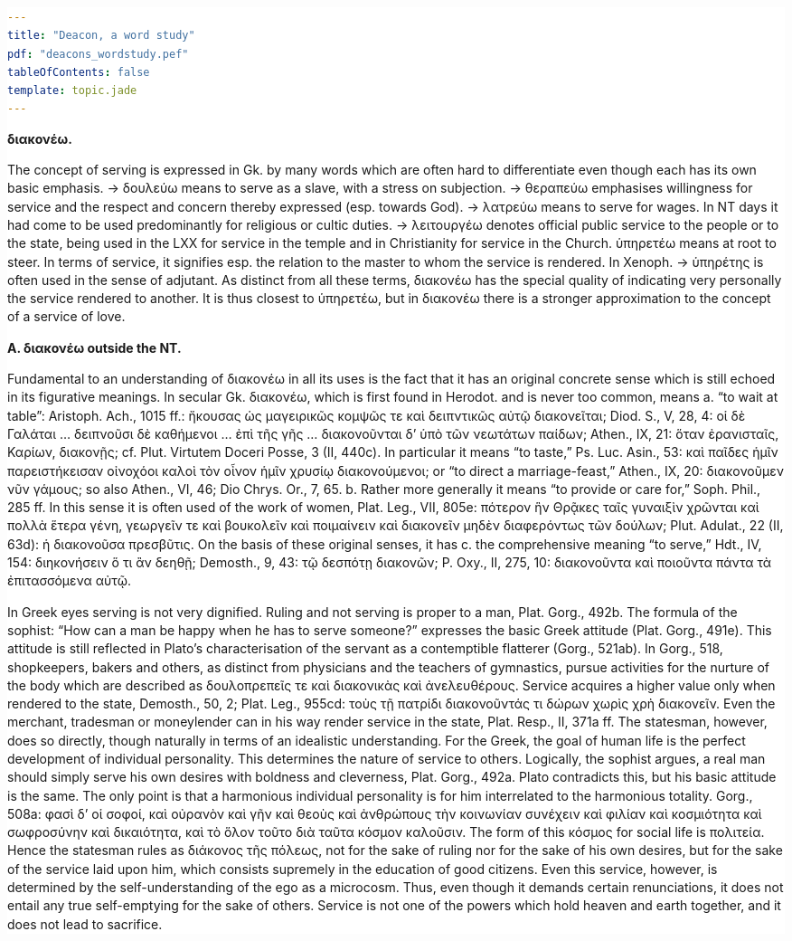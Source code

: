```yaml
---
title: "Deacon, a word study"
pdf: "deacons_wordstudy.pef"
tableOfContents: false
template: topic.jade
---
```



**διακονέω.**

The concept of serving is expressed in Gk. by many words which are often hard to differentiate even though each has its own basic emphasis. → δουλεύω means to serve as a slave, with a stress on subjection. → θεραπεύω emphasises willingness for service and the respect and concern thereby expressed (esp. towards God). → λατρεύω means to serve for wages. In NT days it had come to be used predominantly for religious or cultic duties. → λειτουργέω denotes official public service to the people or to the state, being used in the LXX for service in the temple and in Christianity for service in the Church. ὑπηρετέω means at root to steer. In terms of service, it signifies esp. the relation to the master to whom the service is rendered. In Xenoph. → ὑπηρέτης is often used in the sense of adjutant. As distinct from all these terms, διακονέω has the special quality of indicating very personally the service rendered to another. It is thus closest to ὑπηρετέω, but in διακονέω there is a stronger approximation to the concept of a service of love.

**A.	διακονέω outside the NT.**

Fundamental to an understanding of διακονέω in all its uses is the fact that it has an original concrete sense which is still echoed in its figurative meanings. In secular Gk. διακονέω, which is first found in Herodot. and is never too common, means a. “to wait at table”: Aristoph. Ach., 1015 ff.: ἤκουσας ὡς μαγειρικῶς κομψῶς τε καὶ δειπντικῶς αὐτῷ διακονεῖται; Diod. S., V, 28, 4: οἱ δὲ Γαλάται … δειπνοῦσι δὲ καθήμενοι … ἐπὶ τῆς γῆς … διακονοῦνται δʼ ὑπὸ τῶν νεωτάτων παίδων; Athen., IX, 21: ὅταν ἐρανισταῖς, Καρίων, διακονῇς; cf. Plut. Virtutem Doceri Posse, 3 (II, 440c). In particular it means “to taste,” Ps. Luc. Asin., 53: καὶ παῖδες ἡμῖν παρειστήκεισαν οἰνοχόοι καλοὶ τὸν οἶνον ἡμῖν χρυσίῳ διακονούμενοι; or “to direct a marriage-feast,” Athen., IX, 20: διακονοῦμεν νῦν γάμους; so also Athen., VI, 46; Dio Chrys. Or., 7, 65. b. Rather more generally it means “to provide or care for,” Soph. Phil., 285 ff. In this sense it is often used of the work of women, Plat. Leg., VII, 805e: πότερον ἣν Θρᾷκες ταῖς γυναιξὶν χρῶνται καὶ πολλὰ ἕτερα γένη, γεωργεῖν τε καὶ βουκολεῖν καὶ ποιμαίνειν καὶ διακονεῖν μηδὲν διαφερόντως τῶν δούλων; Plut. Adulat., 22 (II, 63d): ἡ διακονοῦσα πρεσβῦτις. On the basis of these original senses, it has c. the comprehensive meaning “to serve,” Hdt., IV, 154: διηκονήσειν ὅ τι ἂν δεηθῇ; Demosth., 9, 43: τῷ δεσπότῃ διακονῶν; P. Oxy., II, 275, 10: διακονοῦντα καὶ ποιοῦντα πάντα τὰ ἐπιτασσόμενα αὐτῷ.

In Greek eyes serving is not very dignified. Ruling and not serving is proper to a man, Plat. Gorg., 492b. The formula of the sophist: “How can a man be happy when he has to serve someone?” expresses the basic Greek attitude (Plat. Gorg., 491e). This attitude is still reflected in Plato’s characterisation of the servant as a contemptible flatterer (Gorg., 521ab). In Gorg., 518, shopkeepers, bakers and others, as distinct from physicians and the teachers of gymnastics, pursue activities for the nurture of the body which are described as δουλοπρεπεῖς τε καὶ διακονικὰς καὶ ἀνελευθέρους. Service acquires a higher value only when rendered to the state, Demosth., 50, 2; Plat. Leg., 955cd: τοὺς τῇ πατρίδι διακονοῦντάς τι δώρων χωρὶς χρὴ διακονεῖν. Even the merchant, tradesman or moneylender can in his way render service in the state, Plat. Resp., II, 371a ff. The statesman, however, does so directly, though naturally in terms of an idealistic understanding. For the Greek, the goal of human life is the perfect development of individual personality. This determines the nature of service to others. Logically, the sophist argues, a real man should simply serve his own desires with boldness and cleverness, Plat. Gorg., 492a. Plato contradicts this, but his basic attitude is the same. The only point is that a harmonious individual personality is for him interrelated to the harmonious totality. Gorg., 508a: φασὶ δʼ οἱ σοφοί, καὶ οὐρανὸν καὶ γῆν καὶ θεοὺς καὶ ἀνθρώπους τὴν κοινωνίαν συνέχειν καὶ φιλίαν καὶ κοσμιότητα καὶ σωφροσύνην καὶ δικαιότητα, καὶ τὸ ὅλον τοῦτο διὰ ταῦτα κόσμον καλοῦσιν. The form of this κόσμος for social life is πολιτεία. Hence the statesman rules as διάκονος τῆς πόλεως, not for the sake of ruling nor for the sake of his own desires, but for the sake of the service laid upon him, which consists supremely in the education of good citizens. Even this service, however, is determined by the self-understanding of the ego as a microcosm. Thus, even though it demands certain renunciations, it does not entail any true self-emptying for the sake of others. Service is not one of the powers which hold heaven and earth together, and it does not lead to sacrifice.
